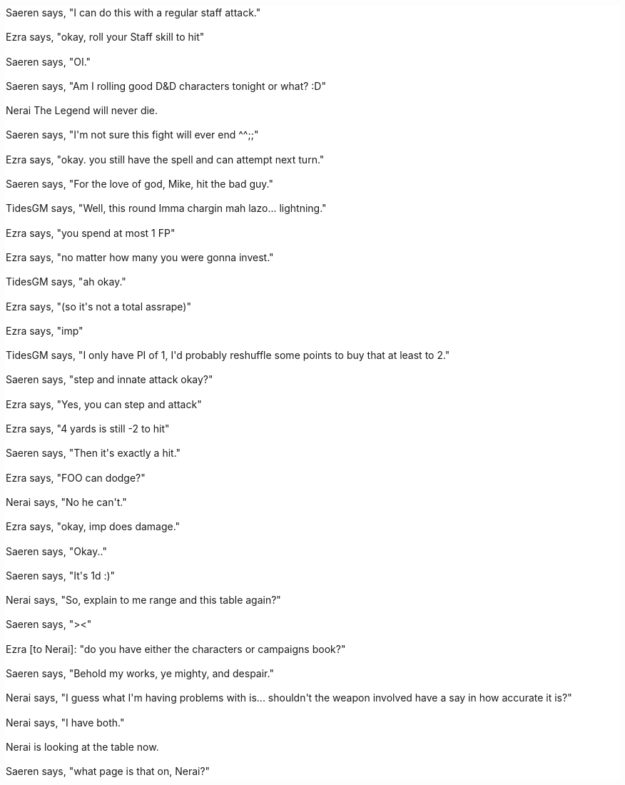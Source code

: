 Saeren says, "I can do this with a regular staff attack."

Ezra says, "okay, roll your Staff skill to hit"

Saeren says, "OI."

Saeren says, "Am I rolling good D&D characters tonight or what? :D"

Nerai The Legend will never die.

Saeren says, "I'm not sure this fight will ever end ^^;;"

Ezra says, "okay. you still have the spell and can attempt next turn."

Saeren says, "For the love of god, Mike, hit the bad guy."

TidesGM says, "Well, this round Imma chargin mah lazo... lightning."

Ezra says, "you spend at most 1 FP"

Ezra says, "no matter how many you were gonna invest."

TidesGM says, "ah okay."

Ezra says, "(so it's not a total assrape)"

Ezra says, "imp"

TidesGM says, "I only have PI of 1, I'd probably reshuffle some points to buy that at least to 2."

Saeren says, "step and innate attack okay?"

Ezra says, "Yes, you can step and attack"

Ezra says, "4 yards is still -2 to hit"

Saeren says, "Then it's exactly a hit."

Ezra says, "FOO can dodge?"

Nerai says, "No he can't."

Ezra says, "okay, imp does damage."

Saeren says, "Okay.."

Saeren says, "It's 1d :)"

Nerai says, "So, explain to me range and this table again?"

Saeren says, "><"

Ezra \[to Nerai\]: "do you have either the characters or campaigns book?"

Saeren says, "Behold my works, ye mighty, and despair."

Nerai says, "I guess what I'm having problems with is... shouldn't the weapon involved have a say in how accurate it is?"

Nerai says, "I have both."

Nerai is looking at the table now.

Saeren says, "what page is that on, Nerai?"
